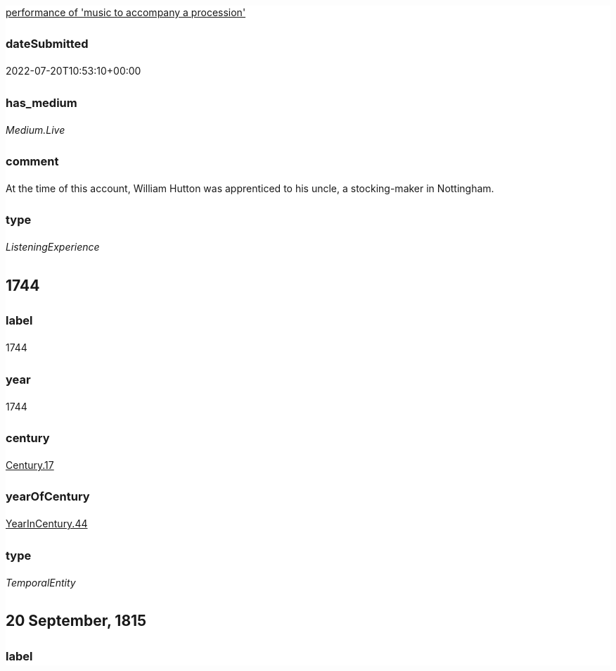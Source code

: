 
[performance of 'music to accompany a procession'](#performance-of-'music-to-accompany-a-procession')

### dateSubmitted


2022-07-20T10:53:10+00:00

### has_medium


*Medium.Live*

### comment


At the time of this account, William Hutton was apprenticed to his uncle, a stocking-maker in Nottingham.

### type


*ListeningExperience*

## 1744

### label


1744

### year


1744

### century


[Century.17](#Century.17)

### yearOfCentury


[YearInCentury.44](#YearInCentury.44)

### type


*TemporalEntity*

## 20 September, 1815

### label
